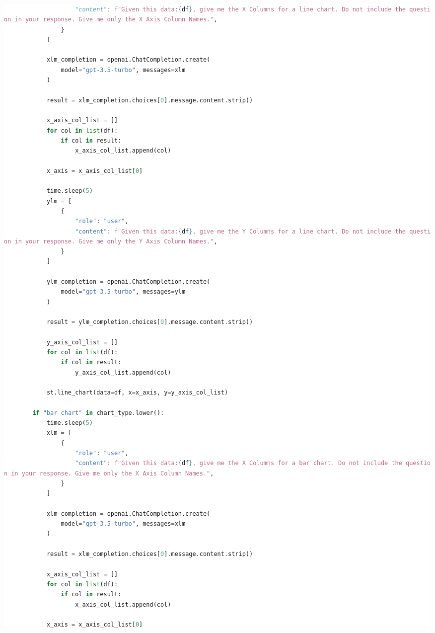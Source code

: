 ```python
                    "content": f"Given this data:{df}, give me the X Columns for a line chart. Do not include the question in your response. Give me only the X Axis Column Names.",
                }
            ]

            xlm_completion = openai.ChatCompletion.create(
                model="gpt-3.5-turbo", messages=xlm
            )

            result = xlm_completion.choices[0].message.content.strip()

            x_axis_col_list = []
            for col in list(df):
                if col in result:
                    x_axis_col_list.append(col)

            x_axis = x_axis_col_list[0]

            time.sleep(5)
            ylm = [
                {
                    "role": "user",
                    "content": f"Given this data:{df}, give me the Y Columns for a line chart. Do not include the question in your response. Give me only the Y Axis Column Names.",
                }
            ]

            ylm_completion = openai.ChatCompletion.create(
                model="gpt-3.5-turbo", messages=ylm
            )

            result = ylm_completion.choices[0].message.content.strip()

            y_axis_col_list = []
            for col in list(df):
                if col in result:
                    y_axis_col_list.append(col)

            st.line_chart(data=df, x=x_axis, y=y_axis_col_list)

        if "bar chart" in chart_type.lower():
            time.sleep(5)
            xlm = [
                {
                    "role": "user",
                    "content": f"Given this data:{df}, give me the X Columns for a bar chart. Do not include the question in your response. Give me only the X Axis Column Names.",
                }
            ]

            xlm_completion = openai.ChatCompletion.create(
                model="gpt-3.5-turbo", messages=xlm
            )

            result = xlm_completion.choices[0].message.content.strip()

            x_axis_col_list = []
            for col in list(df):
                if col in result:
                    x_axis_col_list.append(col)

            x_axis = x_axis_col_list[0]

```